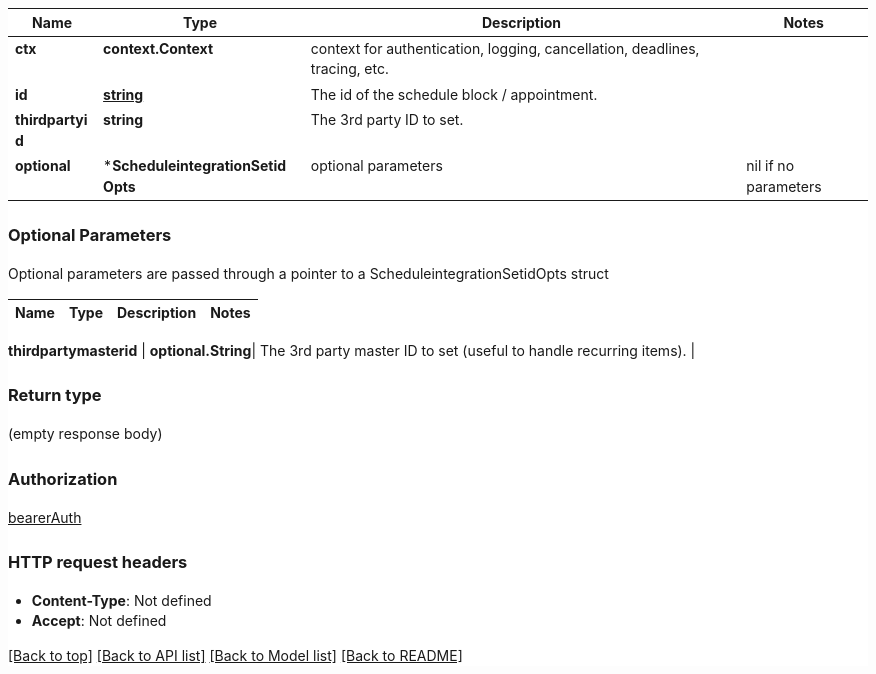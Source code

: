 
Name | Type | Description  | Notes
------------- | ------------- | ------------- | -------------
**ctx** | **context.Context** | context for authentication, logging, cancellation, deadlines, tracing, etc.
**id** | [**string**](.md)| The id of the schedule block / appointment. | 
**thirdpartyid** | **string**| The 3rd party ID to set. | 
 **optional** | ***ScheduleintegrationSetidOpts** | optional parameters | nil if no parameters

### Optional Parameters

Optional parameters are passed through a pointer to a ScheduleintegrationSetidOpts struct


Name | Type | Description  | Notes
------------- | ------------- | ------------- | -------------


 **thirdpartymasterid** | **optional.String**| The 3rd party master ID to set (useful to handle recurring items). | 

### Return type

 (empty response body)

### Authorization

[bearerAuth](../README.md#bearerAuth)

### HTTP request headers

- **Content-Type**: Not defined
- **Accept**: Not defined

[[Back to top]](#) [[Back to API list]](../README.md#documentation-for-api-endpoints)
[[Back to Model list]](../README.md#documentation-for-models)
[[Back to README]](../README.md)


